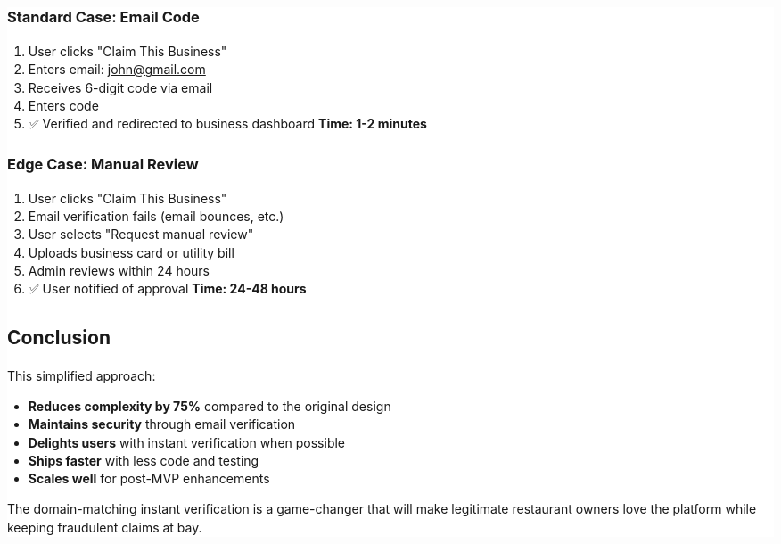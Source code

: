 ### Standard Case: Email Code
1. User clicks "Claim This Business"
2. Enters email: john@gmail.com
3. Receives 6-digit code via email
4. Enters code
5. ✅ Verified and redirected to business dashboard
**Time: 1-2 minutes**

### Edge Case: Manual Review
1. User clicks "Claim This Business"
2. Email verification fails (email bounces, etc.)
3. User selects "Request manual review"
4. Uploads business card or utility bill
5. Admin reviews within 24 hours
6. ✅ User notified of approval
**Time: 24-48 hours**

## Conclusion

This simplified approach:
- **Reduces complexity by 75%** compared to the original design
- **Maintains security** through email verification
- **Delights users** with instant verification when possible
- **Ships faster** with less code and testing
- **Scales well** for post-MVP enhancements

The domain-matching instant verification is a game-changer that will make legitimate restaurant owners love the platform while keeping fraudulent claims at bay.